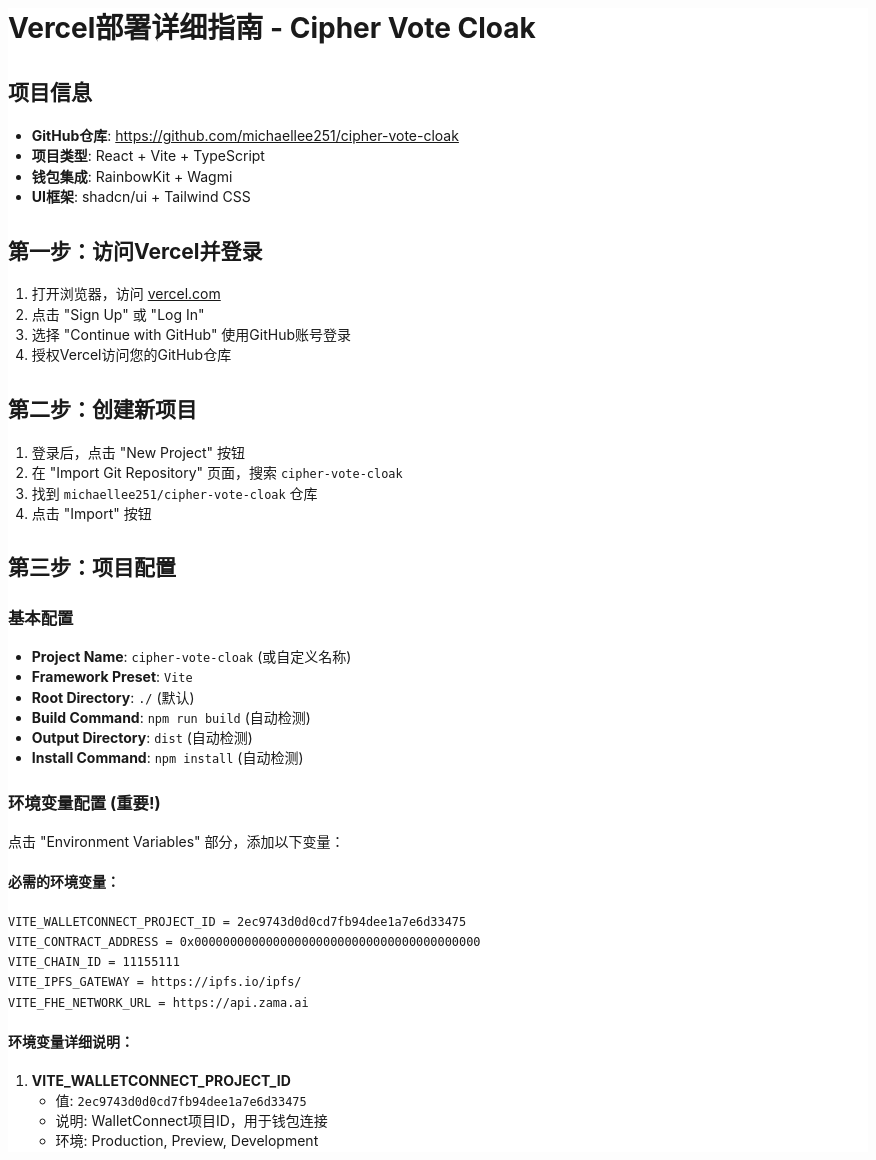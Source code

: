 # Vercel部署详细指南 - Cipher Vote Cloak

## 项目信息
- **GitHub仓库**: https://github.com/michaellee251/cipher-vote-cloak
- **项目类型**: React + Vite + TypeScript
- **钱包集成**: RainbowKit + Wagmi
- **UI框架**: shadcn/ui + Tailwind CSS

## 第一步：访问Vercel并登录

1. 打开浏览器，访问 [vercel.com](https://vercel.com)
2. 点击 "Sign Up" 或 "Log In"
3. 选择 "Continue with GitHub" 使用GitHub账号登录
4. 授权Vercel访问您的GitHub仓库

## 第二步：创建新项目

1. 登录后，点击 "New Project" 按钮
2. 在 "Import Git Repository" 页面，搜索 `cipher-vote-cloak`
3. 找到 `michaellee251/cipher-vote-cloak` 仓库
4. 点击 "Import" 按钮

## 第三步：项目配置

### 基本配置
- **Project Name**: `cipher-vote-cloak` (或自定义名称)
- **Framework Preset**: `Vite`
- **Root Directory**: `./` (默认)
- **Build Command**: `npm run build` (自动检测)
- **Output Directory**: `dist` (自动检测)
- **Install Command**: `npm install` (自动检测)

### 环境变量配置 (重要!)

点击 "Environment Variables" 部分，添加以下变量：

#### 必需的环境变量：
```
VITE_WALLETCONNECT_PROJECT_ID = 2ec9743d0d0cd7fb94dee1a7e6d33475
VITE_CONTRACT_ADDRESS = 0x0000000000000000000000000000000000000000
VITE_CHAIN_ID = 11155111
VITE_IPFS_GATEWAY = https://ipfs.io/ipfs/
VITE_FHE_NETWORK_URL = https://api.zama.ai
```

#### 环境变量详细说明：

1. **VITE_WALLETCONNECT_PROJECT_ID**
   - 值: `2ec9743d0d0cd7fb94dee1a7e6d33475`
   - 说明: WalletConnect项目ID，用于钱包连接
   - 环境: Production, Preview, Development

